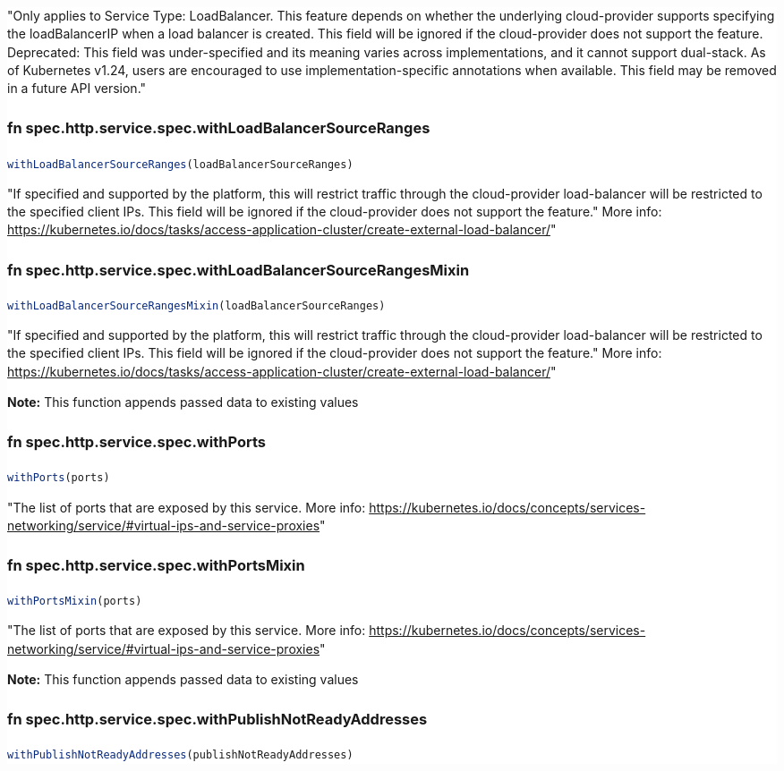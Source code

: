 "Only applies to Service Type: LoadBalancer. This feature depends on whether the underlying cloud-provider supports specifying the loadBalancerIP when a load balancer is created. This field will be ignored if the cloud-provider does not support the feature. Deprecated: This field was under-specified and its meaning varies across implementations, and it cannot support dual-stack. As of Kubernetes v1.24, users are encouraged to use implementation-specific annotations when available. This field may be removed in a future API version."

### fn spec.http.service.spec.withLoadBalancerSourceRanges

```ts
withLoadBalancerSourceRanges(loadBalancerSourceRanges)
```

"If specified and supported by the platform, this will restrict traffic through the cloud-provider load-balancer will be restricted to the specified client IPs. This field will be ignored if the cloud-provider does not support the feature.\" More info: https://kubernetes.io/docs/tasks/access-application-cluster/create-external-load-balancer/"

### fn spec.http.service.spec.withLoadBalancerSourceRangesMixin

```ts
withLoadBalancerSourceRangesMixin(loadBalancerSourceRanges)
```

"If specified and supported by the platform, this will restrict traffic through the cloud-provider load-balancer will be restricted to the specified client IPs. This field will be ignored if the cloud-provider does not support the feature.\" More info: https://kubernetes.io/docs/tasks/access-application-cluster/create-external-load-balancer/"

**Note:** This function appends passed data to existing values

### fn spec.http.service.spec.withPorts

```ts
withPorts(ports)
```

"The list of ports that are exposed by this service. More info: https://kubernetes.io/docs/concepts/services-networking/service/#virtual-ips-and-service-proxies"

### fn spec.http.service.spec.withPortsMixin

```ts
withPortsMixin(ports)
```

"The list of ports that are exposed by this service. More info: https://kubernetes.io/docs/concepts/services-networking/service/#virtual-ips-and-service-proxies"

**Note:** This function appends passed data to existing values

### fn spec.http.service.spec.withPublishNotReadyAddresses

```ts
withPublishNotReadyAddresses(publishNotReadyAddresses)
```
